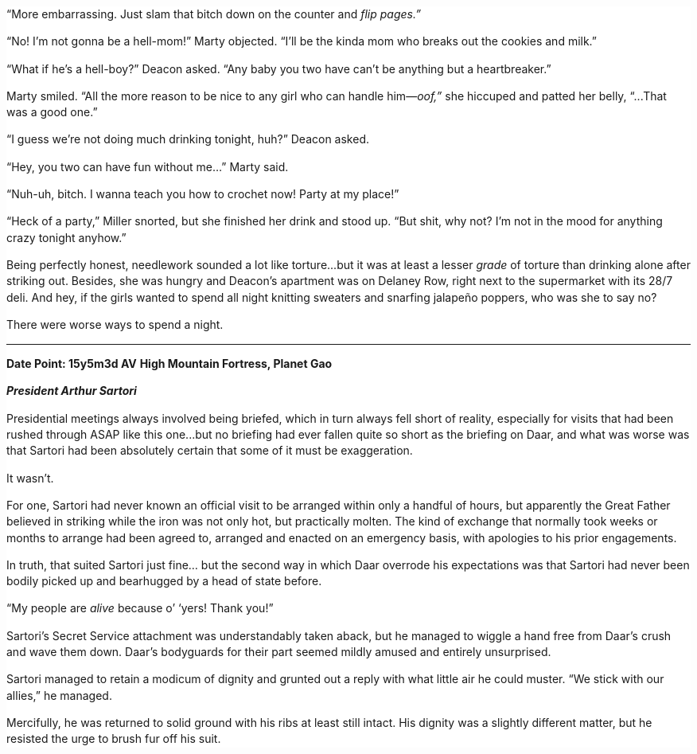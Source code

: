 “More embarrassing. Just slam that bitch down on the counter and *flip pages.”*

“No! I’m not gonna be a hell-mom!” Marty objected. “I’ll be the kinda mom who breaks out the cookies and milk.”

“What if he’s a hell-boy?” Deacon asked. “Any baby you two have can’t be anything but a heartbreaker.”

Marty smiled. “All the more reason to be nice to any girl who can handle him—*oof,”* she hiccuped and patted her belly, “...That was a good one.”

“I guess we’re not doing much drinking tonight, huh?” Deacon asked.

“Hey, you two can have fun without me…” Marty said.

“Nuh-uh, bitch. I wanna teach you how to crochet now! Party at my place!”

“Heck of a party,” Miller snorted, but she finished her drink and stood up. “But shit, why not? I’m not in the mood for anything crazy tonight anyhow.”

Being perfectly honest, needlework sounded a lot like torture...but it was at least a lesser *grade* of torture than drinking alone after striking out. Besides, she was hungry and Deacon’s apartment was on Delaney Row, right next to the supermarket with its 28/7 deli. And hey, if the girls wanted to spend all night knitting sweaters and snarfing jalapeño poppers, who was she to say no?

There were worse ways to spend a night.
___

**Date Point: 15y5m3d AV**
**High Mountain Fortress, Planet Gao**

***President Arthur Sartori***

Presidential meetings always involved being briefed, which in turn always fell short of reality, especially for visits that had been rushed through ASAP like this one...but no briefing had ever fallen quite so short as the briefing on Daar, and what was worse was that Sartori had been absolutely certain that some of it must be exaggeration.

It wasn’t.

For one, Sartori had never known an official visit to be arranged within only a handful of hours, but apparently the Great Father believed in striking while the iron was not only hot, but practically molten. The kind of exchange that normally took weeks or months to arrange had been agreed to, arranged and enacted on an emergency basis, with apologies to his prior engagements.

In truth, that suited Sartori just fine… but the second way in which Daar overrode his expectations was that Sartori had never been bodily picked up and bearhugged by a head of state before.

“My people are *alive* because o’ ‘yers! Thank you!”

Sartori’s Secret Service attachment was understandably taken aback, but he managed to wiggle a hand free from Daar’s crush and wave them down. Daar’s bodyguards for their part seemed mildly amused and entirely unsurprised.

Sartori managed to retain a modicum of dignity and grunted out a reply with what little air he could muster. “We stick with our allies,” he managed.

Mercifully, he was returned to solid ground with his ribs at least still intact. His dignity was a slightly different matter, but he resisted the urge to brush fur off his suit.
